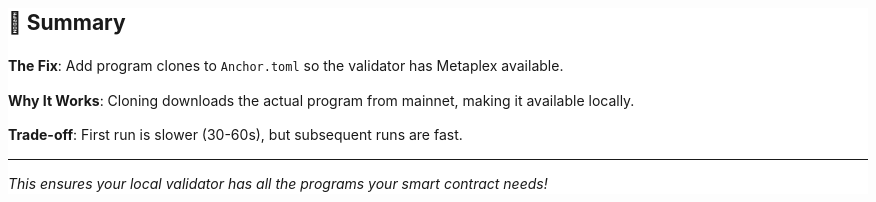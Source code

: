 
## 📝 Summary

**The Fix**: Add program clones to `Anchor.toml` so the validator has Metaplex available.

**Why It Works**: Cloning downloads the actual program from mainnet, making it available locally.

**Trade-off**: First run is slower (30-60s), but subsequent runs are fast.

---

*This ensures your local validator has all the programs your smart contract needs!*